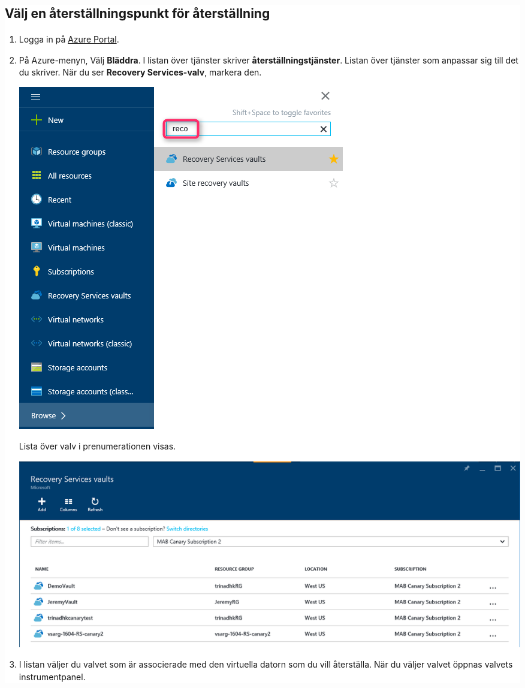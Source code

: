 ## <a name="select-a-restore-point-for-restore"></a>Välj en återställningspunkt för återställning
1. Logga in på [Azure Portal](http://portal.azure.com/).

1. På Azure-menyn, Välj **Bläddra**. I listan över tjänster skriver **återställningstjänster**. Listan över tjänster som anpassar sig till det du skriver. När du ser **Recovery Services-valv**, markera den.

    ![Recovery Services-valv](./media/backup-azure-arm-restore-vms/open-recovery-services-vault.png)

    Lista över valv i prenumerationen visas.

    ![Listan över Recovery Services-valv](./media/backup-azure-arm-restore-vms/list-of-rs-vaults.png)
1. I listan väljer du valvet som är associerade med den virtuella datorn som du vill återställa. När du väljer valvet öppnas valvets instrumentpanel.
